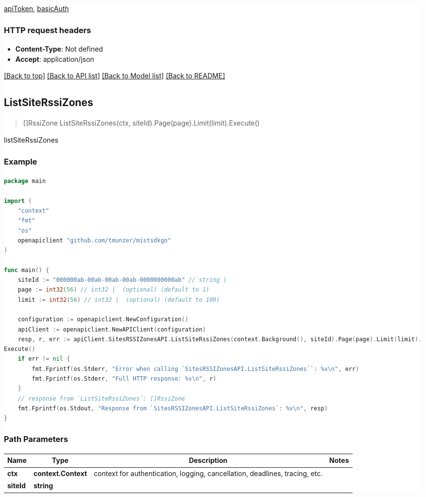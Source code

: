 [apiToken](../README.md#apiToken), [basicAuth](../README.md#basicAuth)

### HTTP request headers

- **Content-Type**: Not defined
- **Accept**: application/json

[[Back to top]](#) [[Back to API list]](../README.md#documentation-for-api-endpoints)
[[Back to Model list]](../README.md#documentation-for-models)
[[Back to README]](../README.md)


## ListSiteRssiZones

> []RssiZone ListSiteRssiZones(ctx, siteId).Page(page).Limit(limit).Execute()

listSiteRssiZones



### Example

```go
package main

import (
	"context"
	"fmt"
	"os"
	openapiclient "github.com/tmunzer/mistsdkgo"
)

func main() {
	siteId := "000000ab-00ab-00ab-00ab-0000000000ab" // string | 
	page := int32(56) // int32 |  (optional) (default to 1)
	limit := int32(56) // int32 |  (optional) (default to 100)

	configuration := openapiclient.NewConfiguration()
	apiClient := openapiclient.NewAPIClient(configuration)
	resp, r, err := apiClient.SitesRSSIZonesAPI.ListSiteRssiZones(context.Background(), siteId).Page(page).Limit(limit).Execute()
	if err != nil {
		fmt.Fprintf(os.Stderr, "Error when calling `SitesRSSIZonesAPI.ListSiteRssiZones``: %v\n", err)
		fmt.Fprintf(os.Stderr, "Full HTTP response: %v\n", r)
	}
	// response from `ListSiteRssiZones`: []RssiZone
	fmt.Fprintf(os.Stdout, "Response from `SitesRSSIZonesAPI.ListSiteRssiZones`: %v\n", resp)
}
```

### Path Parameters


Name | Type | Description  | Notes
------------- | ------------- | ------------- | -------------
**ctx** | **context.Context** | context for authentication, logging, cancellation, deadlines, tracing, etc.
**siteId** | **string** |  | 
